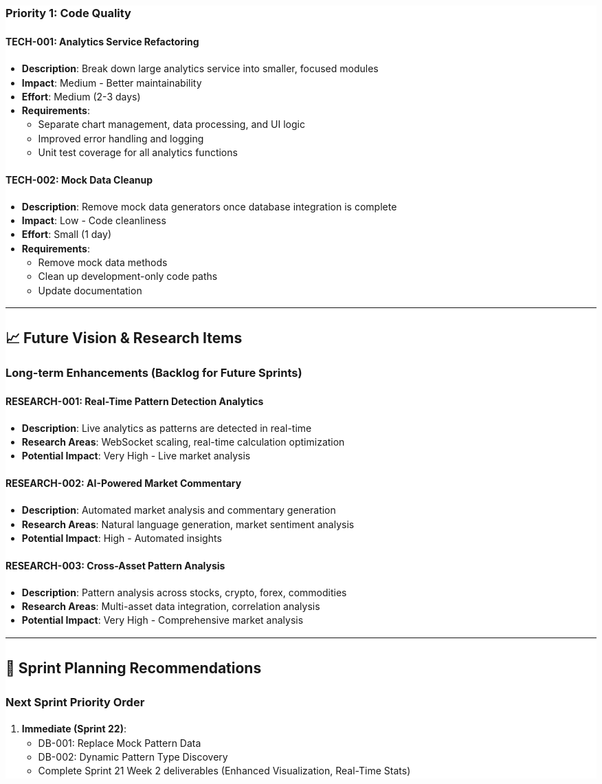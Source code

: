### **Priority 1: Code Quality**

#### **TECH-001: Analytics Service Refactoring**
- **Description**: Break down large analytics service into smaller, focused modules
- **Impact**: Medium - Better maintainability
- **Effort**: Medium (2-3 days)
- **Requirements**:
  - Separate chart management, data processing, and UI logic
  - Improved error handling and logging
  - Unit test coverage for all analytics functions

#### **TECH-002: Mock Data Cleanup**
- **Description**: Remove mock data generators once database integration is complete
- **Impact**: Low - Code cleanliness
- **Effort**: Small (1 day)
- **Requirements**:
  - Remove mock data methods
  - Clean up development-only code paths
  - Update documentation

---

## 📈 **Future Vision & Research Items**

### **Long-term Enhancements (Backlog for Future Sprints)**

#### **RESEARCH-001: Real-Time Pattern Detection Analytics**
- **Description**: Live analytics as patterns are detected in real-time
- **Research Areas**: WebSocket scaling, real-time calculation optimization
- **Potential Impact**: Very High - Live market analysis

#### **RESEARCH-002: AI-Powered Market Commentary**
- **Description**: Automated market analysis and commentary generation
- **Research Areas**: Natural language generation, market sentiment analysis
- **Potential Impact**: High - Automated insights

#### **RESEARCH-003: Cross-Asset Pattern Analysis**
- **Description**: Pattern analysis across stocks, crypto, forex, commodities
- **Research Areas**: Multi-asset data integration, correlation analysis
- **Potential Impact**: Very High - Comprehensive market analysis

---

## 🎯 **Sprint Planning Recommendations**

### **Next Sprint Priority Order**

1. **Immediate (Sprint 22)**:
   - DB-001: Replace Mock Pattern Data
   - DB-002: Dynamic Pattern Type Discovery
   - Complete Sprint 21 Week 2 deliverables (Enhanced Visualization, Real-Time Stats)
